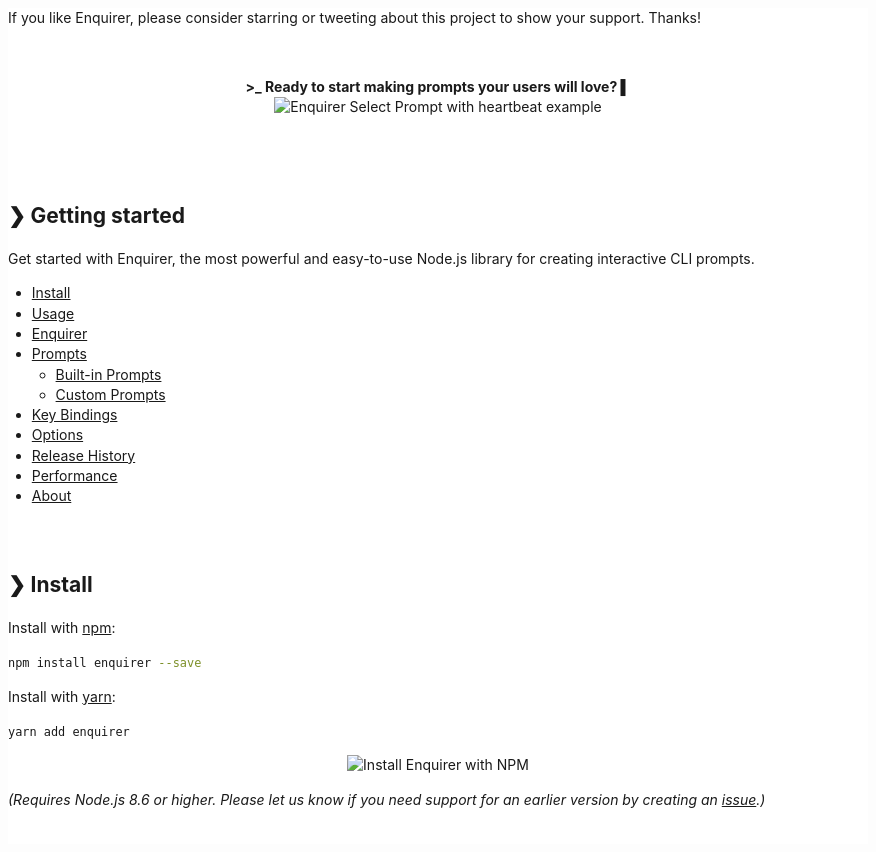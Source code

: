 If you like Enquirer, please consider starring or tweeting about this project to show your support. Thanks!

[issue]: https://github.com/enquirer/enquirer/issues/new
[pulls]: https://github.com/enquirer/enquirer/pulls
[jon]: https://github.com/jonschlinkert
[brian]: https://github.com/doowb

<br>

<p align="center">
  <b>>_ Ready to start making prompts your users will love? ▌</b><br>
  <img src="https://raw.githubusercontent.com/enquirer/enquirer/master/media/heartbeat.gif" alt="Enquirer Select Prompt with heartbeat example" width="750">
</p>

<br>
<br>

## ❯ Getting started

Get started with Enquirer, the most powerful and easy-to-use Node.js library for creating interactive CLI prompts.

- [Install](#-install)
- [Usage](#-usage)
- [Enquirer](#-enquirer)
- [Prompts](#-prompts)
  - [Built-in Prompts](#-built-in-prompts)
  - [Custom Prompts](#-custom-prompts)
- [Key Bindings](#-key-bindings)
- [Options](#prompt-options)
- [Release History](#-release-history)
- [Performance](#-performance)
- [About](#-about)

<br>

## ❯ Install

Install with [npm](https://www.npmjs.com/):

```sh
npm install enquirer --save
```

Install with [yarn](https://yarnpkg.com/en/):

```sh
yarn add enquirer
```

<p align="center">
  <img src="https://raw.githubusercontent.com/enquirer/enquirer/master/media/npm-install.gif" alt="Install Enquirer with NPM" width="750">
</p>

_(Requires Node.js 8.6 or higher. Please let us know if you need support for an earlier version by creating an [issue](../../issues/new).)_

<br>
